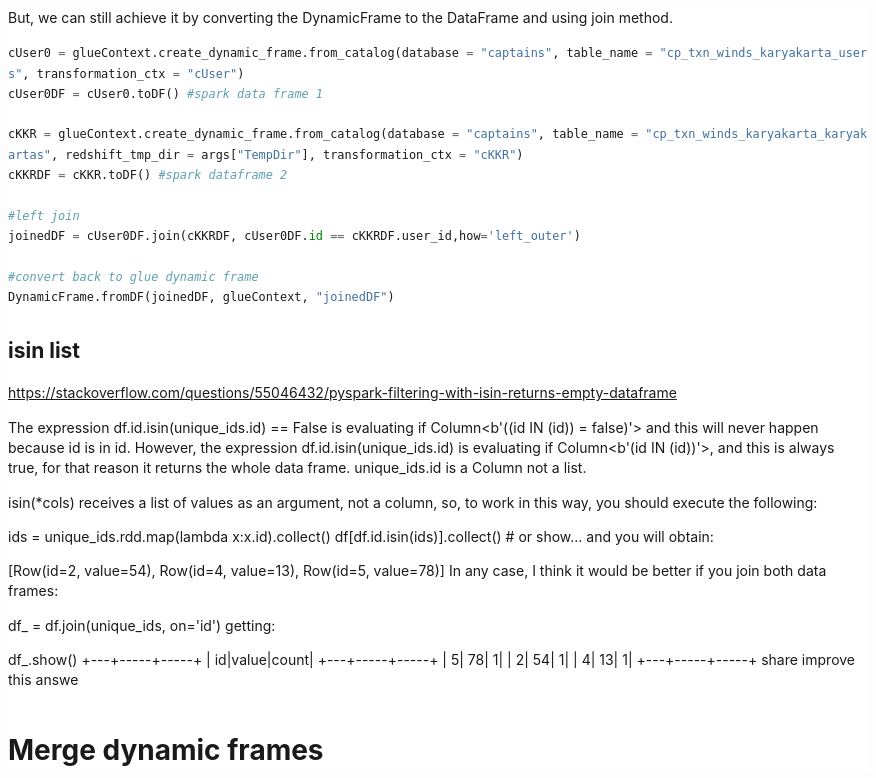 But, we can still achieve it by converting the DynamicFrame to the DataFrame and using join method.

```python
cUser0 = glueContext.create_dynamic_frame.from_catalog(database = "captains", table_name = "cp_txn_winds_karyakarta_users", transformation_ctx = "cUser")
cUser0DF = cUser0.toDF() #spark data frame 1

cKKR = glueContext.create_dynamic_frame.from_catalog(database = "captains", table_name = "cp_txn_winds_karyakarta_karyakartas", redshift_tmp_dir = args["TempDir"], transformation_ctx = "cKKR")
cKKRDF = cKKR.toDF() #spark dataframe 2

#left join
joinedDF = cUser0DF.join(cKKRDF, cUser0DF.id == cKKRDF.user_id,how='left_outer')

#convert back to glue dynamic frame
DynamicFrame.fromDF(joinedDF, glueContext, "joinedDF")
```
## isin list

https://stackoverflow.com/questions/55046432/pyspark-filtering-with-isin-returns-empty-dataframe

The expression df.id.isin(unique_ids.id) == False is evaluating if Column<b'((id IN (id)) = false)'> and this will never happen because id is in id. However, the expression df.id.isin(unique_ids.id) is evaluating if Column<b'(id IN (id))'>, and this is always true, for that reason it returns the whole data frame. unique_ids.id is a Column not a list.

isin(*cols) receives a list of values as an argument, not a column, so, to work in this way, you should execute the following:

ids = unique_ids.rdd.map(lambda x:x.id).collect()
df[df.id.isin(ids)].collect() # or show...
and you will obtain:

[Row(id=2, value=54), Row(id=4, value=13), Row(id=5, value=78)]
In any case, I think it would be better if you join both data frames:

df_ = df.join(unique_ids, on='id')
getting:

df_.show()
+---+-----+-----+
| id|value|count|
+---+-----+-----+
|  5|   78|    1|
|  2|   54|    1|
|  4|   13|    1|
+---+-----+-----+
share  improve this answe



# Merge dynamic frames
